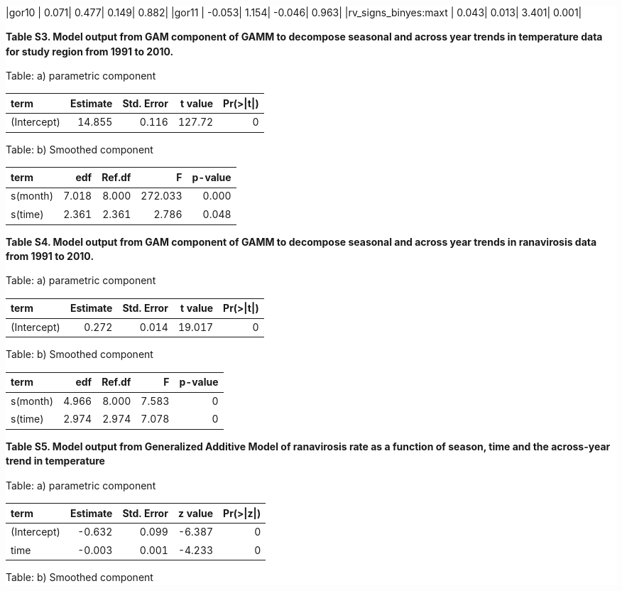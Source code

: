 |gor10                |    0.071|      0.477|   0.149|              0.882|
|gor11                |   -0.053|      1.154|  -0.046|              0.963|
|rv_signs_binyes:maxt |    0.043|      0.013|   3.401|              0.001|

**Table S3. Model output from GAM component of GAMM to decompose seasonal and across year trends in temperature data for study region from 1991 to 2010.**  

Table: a) parametric component

|term        | Estimate| Std. Error| t value| Pr(>&#124;t&#124;)|
|:-----------|--------:|----------:|-------:|------------------:|
|(Intercept) |   14.855|      0.116|  127.72|                  0|



Table: b) Smoothed component

|term     |   edf| Ref.df|       F| p-value|
|:--------|-----:|------:|-------:|-------:|
|s(month) | 7.018|  8.000| 272.033|   0.000|
|s(time)  | 2.361|  2.361|   2.786|   0.048|

**Table S4. Model output from GAM component of GAMM to decompose seasonal and across year trends in ranavirosis data from 1991 to 2010.**  

Table: a) parametric component

|term        | Estimate| Std. Error| t value| Pr(>&#124;t&#124;)|
|:-----------|--------:|----------:|-------:|------------------:|
|(Intercept) |    0.272|      0.014|  19.017|                  0|



Table: b) Smoothed component

|term     |   edf| Ref.df|     F| p-value|
|:--------|-----:|------:|-----:|-------:|
|s(month) | 4.966|  8.000| 7.583|       0|
|s(time)  | 2.974|  2.974| 7.078|       0|

**Table S5. Model output from Generalized Additive Model of ranavirosis rate as a function of season, time and the across-year trend in temperature**  

Table: a) parametric component

|term        | Estimate| Std. Error| z value| Pr(>&#124;z&#124;)|
|:-----------|--------:|----------:|-------:|------------------:|
|(Intercept) |   -0.632|      0.099|  -6.387|                  0|
|time        |   -0.003|      0.001|  -4.233|                  0|



Table: b) Smoothed component
